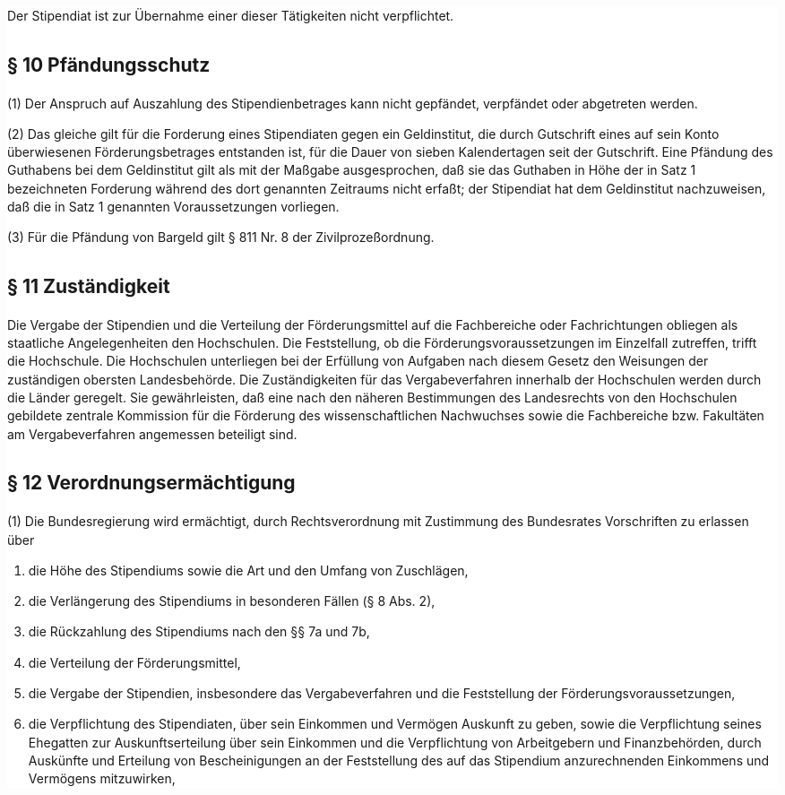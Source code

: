 

Der Stipendiat ist zur Übernahme einer dieser Tätigkeiten nicht verpflichtet.


## § 10 Pfändungsschutz

(1) Der Anspruch auf Auszahlung des Stipendienbetrages kann nicht gepfändet, verpfändet oder abgetreten werden.

(2) Das gleiche gilt für die Forderung eines Stipendiaten gegen ein Geldinstitut, die durch Gutschrift eines auf sein Konto überwiesenen Förderungsbetrages entstanden ist, für die Dauer von sieben Kalendertagen seit der Gutschrift. Eine Pfändung des Guthabens bei dem Geldinstitut gilt als mit der Maßgabe ausgesprochen, daß sie das Guthaben in Höhe der in Satz 1 bezeichneten Forderung während des dort genannten Zeitraums nicht erfaßt; der Stipendiat hat dem Geldinstitut nachzuweisen, daß die in Satz 1 genannten Voraussetzungen vorliegen.

(3) Für die Pfändung von Bargeld gilt § 811 Nr. 8 der Zivilprozeßordnung.


## § 11 Zuständigkeit

Die Vergabe der Stipendien und die Verteilung der Förderungsmittel auf die Fachbereiche oder Fachrichtungen obliegen als staatliche Angelegenheiten den Hochschulen. Die Feststellung, ob die Förderungsvoraussetzungen im Einzelfall zutreffen, trifft die Hochschule. Die Hochschulen unterliegen bei der Erfüllung von Aufgaben nach diesem Gesetz den Weisungen der zuständigen obersten Landesbehörde. Die Zuständigkeiten für das Vergabeverfahren innerhalb der Hochschulen werden durch die Länder geregelt. Sie gewährleisten, daß eine nach den näheren Bestimmungen des Landesrechts von den Hochschulen gebildete zentrale Kommission für die Förderung des wissenschaftlichen Nachwuchses sowie die Fachbereiche bzw. Fakultäten am Vergabeverfahren angemessen beteiligt sind.


## § 12 Verordnungsermächtigung

(1) Die Bundesregierung wird ermächtigt, durch Rechtsverordnung mit Zustimmung des Bundesrates Vorschriften zu erlassen über

1.  die Höhe des Stipendiums sowie die Art und den Umfang von Zuschlägen,


2.  die Verlängerung des Stipendiums in besonderen Fällen (§ 8 Abs. 2),


3.  die Rückzahlung des Stipendiums nach den §§ 7a und 7b,


4.  die Verteilung der Förderungsmittel,


5.  die Vergabe der Stipendien, insbesondere das Vergabeverfahren und die Feststellung der Förderungsvoraussetzungen,


6.  die Verpflichtung des Stipendiaten, über sein Einkommen und Vermögen Auskunft zu geben, sowie die Verpflichtung seines Ehegatten zur Auskunftserteilung über sein Einkommen und die Verpflichtung von Arbeitgebern und Finanzbehörden, durch Auskünfte und Erteilung von Bescheinigungen an der Feststellung des auf das Stipendium anzurechnenden Einkommens und Vermögens mitzuwirken,

